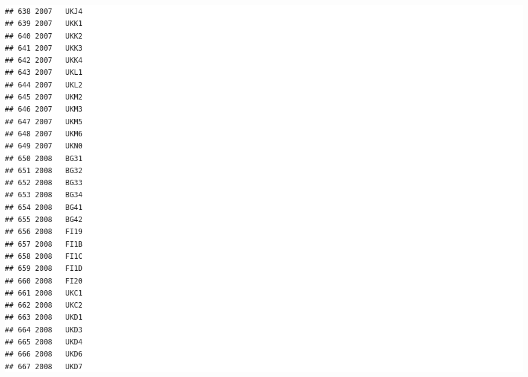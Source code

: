    ## 638 2007   UKJ4
    ## 639 2007   UKK1
    ## 640 2007   UKK2
    ## 641 2007   UKK3
    ## 642 2007   UKK4
    ## 643 2007   UKL1
    ## 644 2007   UKL2
    ## 645 2007   UKM2
    ## 646 2007   UKM3
    ## 647 2007   UKM5
    ## 648 2007   UKM6
    ## 649 2007   UKN0
    ## 650 2008   BG31
    ## 651 2008   BG32
    ## 652 2008   BG33
    ## 653 2008   BG34
    ## 654 2008   BG41
    ## 655 2008   BG42
    ## 656 2008   FI19
    ## 657 2008   FI1B
    ## 658 2008   FI1C
    ## 659 2008   FI1D
    ## 660 2008   FI20
    ## 661 2008   UKC1
    ## 662 2008   UKC2
    ## 663 2008   UKD1
    ## 664 2008   UKD3
    ## 665 2008   UKD4
    ## 666 2008   UKD6
    ## 667 2008   UKD7